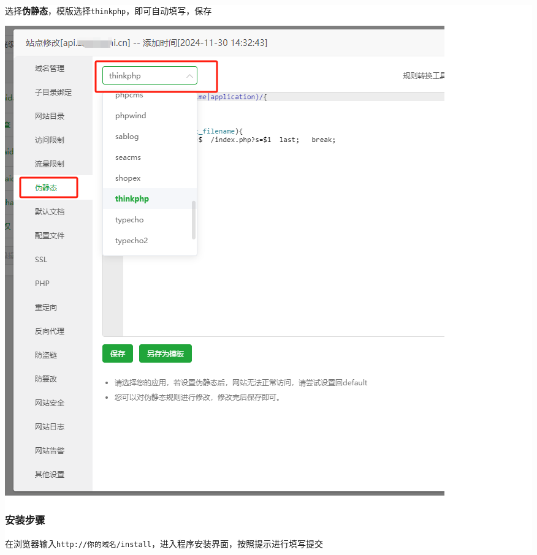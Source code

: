 
选择**伪静态**，模版选择`thinkphp`，即可自动填写，保存

![](assets/20241203_163507_image.png)

### 安装步骤

在浏览器输入`http://你的域名/install`，进入程序安装界面，按照提示进行填写提交
